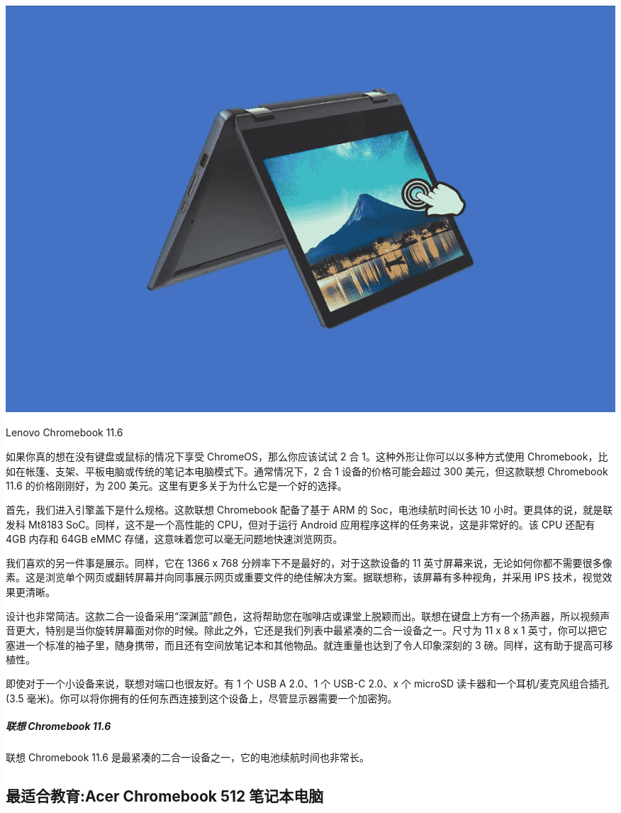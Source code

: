  <picture>![The Lenovo Chromebook 11.6 is an cheap 2-in-1 that can teach your kid the basics of ChromeOS](img/bd24bb7ce5868804f02be2967860af32.png)</picture> 

Lenovo Chromebook 11.6

如果你真的想在没有键盘或鼠标的情况下享受 ChromeOS，那么你应该试试 2 合 1。这种外形让你可以以多种方式使用 Chromebook，比如在帐篷、支架、平板电脑或传统的笔记本电脑模式下。通常情况下，2 合 1 设备的价格可能会超过 300 美元，但这款联想 Chromebook 11.6 的价格刚刚好，为 200 美元。这里有更多关于为什么它是一个好的选择。

首先，我们进入引擎盖下是什么规格。这款联想 Chromebook 配备了基于 ARM 的 Soc，电池续航时间长达 10 小时。更具体的说，就是联发科 Mt8183 SoC。同样，这不是一个高性能的 CPU，但对于运行 Android 应用程序这样的任务来说，这是非常好的。该 CPU 还配有 4GB 内存和 64GB eMMC 存储，这意味着您可以毫无问题地快速浏览网页。

我们喜欢的另一件事是展示。同样，它在 1366 x 768 分辨率下不是最好的，对于这款设备的 11 英寸屏幕来说，无论如何你都不需要很多像素。这是浏览单个网页或翻转屏幕并向同事展示网页或重要文件的绝佳解决方案。据联想称，该屏幕有多种视角，并采用 IPS 技术，视觉效果更清晰。

设计也非常简洁。这款二合一设备采用“深渊蓝”颜色，这将帮助您在咖啡店或课堂上脱颖而出。联想在键盘上方有一个扬声器，所以视频声音更大，特别是当你旋转屏幕面对你的时候。除此之外，它还是我们列表中最紧凑的二合一设备之一。尺寸为 11 x 8 x 1 英寸，你可以把它塞进一个标准的袖子里，随身携带，而且还有空间放笔记本和其他物品。就连重量也达到了令人印象深刻的 3 磅。同样，这有助于提高可移植性。

即使对于一个小设备来说，联想对端口也很友好。有 1 个 USB A 2.0、1 个 USB-C 2.0、x 个 microSD 读卡器和一个耳机/麦克风组合插孔(3.5 毫米)。你可以将你拥有的任何东西连接到这个设备上，尽管显示器需要一个加密狗。

##### 联想 Chromebook 11.6

联想 Chromebook 11.6 是最紧凑的二合一设备之一，它的电池续航时间也非常长。

## 最适合教育:Acer Chromebook 512 笔记本电脑
